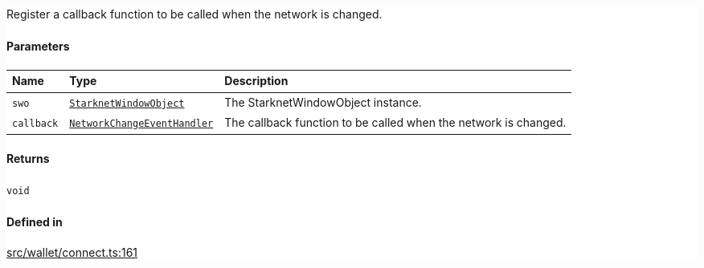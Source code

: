 Register a callback function to be called when the network is changed.

#### Parameters

| Name       | Type                                                                                           | Description                                                     |
| :--------- | :--------------------------------------------------------------------------------------------- | :-------------------------------------------------------------- |
| `swo`      | [`StarknetWindowObject`](../interfaces/types.RPC.RPCSPEC07.WALLET_API.StarknetWindowObject.md) | The StarknetWindowObject instance.                              |
| `callback` | [`NetworkChangeEventHandler`](types.RPC.RPCSPEC07.WALLET_API.md#networkchangeeventhandler)     | The callback function to be called when the network is changed. |

#### Returns

`void`

#### Defined in

[src/wallet/connect.ts:161](https://github.com/starknet-io/starknet.js/blob/v7.6.2/src/wallet/connect.ts#L161)
